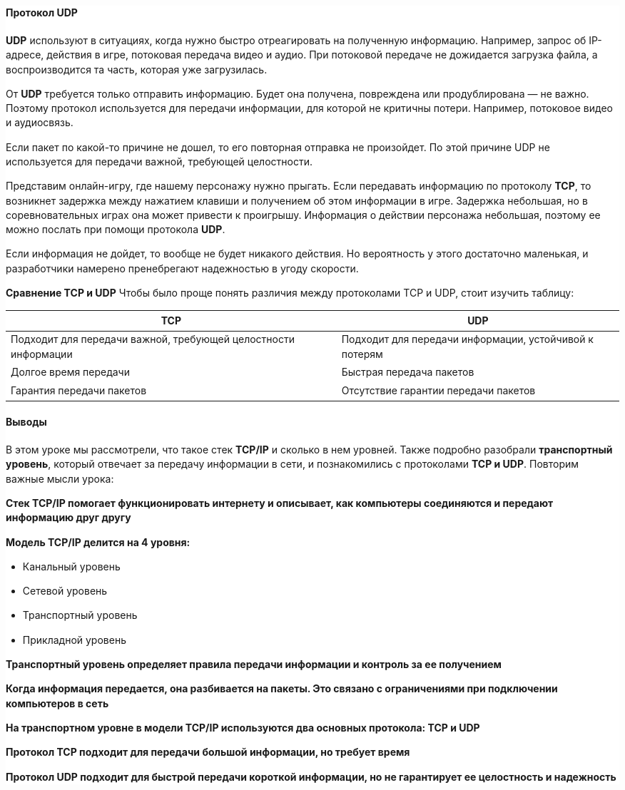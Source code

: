 #### Протокол UDP
**UDP** используют в ситуациях, когда нужно быстро отреагировать на полученную информацию. Например, запрос об IP-адресе, действия в игре, потоковая передача видео и аудио. При потоковой передаче не дожидается загрузка файла, а воспроизводится та часть, которая уже загрузилась.

От **UDP** требуется только отправить информацию. Будет она получена, повреждена или продублирована — не важно. Поэтому протокол используется для передачи информации, для которой не критичны потери. Например, потоковое видео и аудиосвязь.

Если пакет по какой-то причине не дошел, то его повторная отправка не произойдет. По этой причине UDP не используется для передачи важной, требующей целостности.

Представим онлайн-игру, где нашему персонажу нужно прыгать. Если передавать информацию по протоколу **TCP**, то возникнет задержка между нажатием клавиши и получением об этом информации в игре. Задержка небольшая, но в соревновательных играх она может привести к проигрышу. Информация о действии персонажа небольшая, поэтому ее можно послать при помощи протокола **UDP**.

Если информация не дойдет, то вообще не будет никакого действия. Но вероятность у этого достаточно маленькая, и разработчики намерено пренебрегают надежностью в угоду скорости.

**Сравнение TCP и UDP**
Чтобы было проще понять различия между протоколами TCP и UDP, стоит изучить таблицу:

| TCP | UDP |
|-------------|-------------|
| Подходит для передачи важной, требующей целостности информации  | Подходит для передачи информации, устойчивой к потерям    |
| Долгое время передачи  | Быстрая передача пакетов   |
| Гарантия передачи пакетов  | Отсутствие гарантии передачи пакетов    |

#### Выводы

В этом уроке мы рассмотрели, что такое стек **TCP/IP** и сколько в нем уровней. Также подробно разобрали **транспортный уровень**, который отвечает за передачу информации в сети, и познакомились с протоколами **TCP и UDP**. Повторим важные мысли урока:

**Стек TCP/IP помогает функционировать интернету и описывает, как компьютеры соединяются и передают информацию друг другу**

**Модель TCP/IP делится на 4 уровня:** 

* Канальный уровень

* Сетевой уровень

* Транспортный уровень

* Прикладной уровень

**Транспортный уровень определяет правила передачи информации и контроль за ее получением**

**Когда информация передается, она разбивается на пакеты. Это связано с ограничениями при подключении компьютеров в сеть**

**На транспортном уровне в модели TCP/IP используются два основных протокола: TCP и UDP**

**Протокол TCP подходит для передачи большой информации, но требует время**

**Протокол UDP подходит для быстрой передачи короткой информации, но не гарантирует ее целостность и надежность**